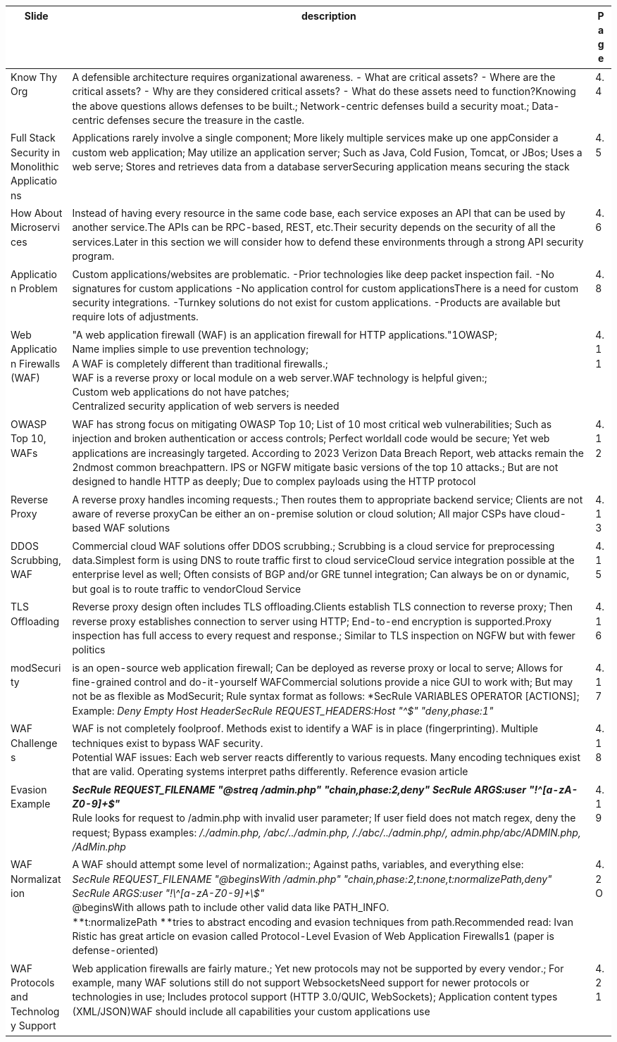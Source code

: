 | Slide | description | Page |
| --- | --- | --- |
| Know Thy Org | A defensible architecture requires organizational awareness. - What are critical assets? - Where are the critical assets? - Why are they considered critical assets? - What do these assets need to function?Knowing the above questions allows defenses to be built.; Network-centric defenses build a security moat.; Data-centric defenses secure the treasure in the castle. | 4.4 |
| Full Stack Security in Monolithic Applications | Applications rarely involve a single component; More likely multiple services make up one appConsider a custom web application; May utilize an application server; Such as Java, Cold Fusion, Tomcat, or JBos; Uses a web serve; Stores and retrieves data from a database serverSecuring application means securing the stack | 4.5 |
| How About Microservices | Instead of having every resource in the same code base, each service exposes an API that can be used by another service.The APIs can be RPC-based, REST, etc.Their security depends on the security of all the services.Later in this section we will consider how to defend these environments through a strong API security program. | 4.6 |
| Application Problem | Custom applications/websites are problematic. -Prior technologies like deep packet inspection fail. -No signatures for custom applications -No application control for custom applicationsThere is a need for custom security integrations. -Turnkey solutions do not exist for custom applications. -Products are available but require lots of adjustments. | 4.8 |
| Web Application Firewalls (WAF) | "A web application firewall (WAF) is an application firewall for HTTP applications."1OWASP; <br> Name implies simple to use prevention technology; <br> A WAF is completely different than traditional firewalls.; <br> WAF is a reverse proxy or local module on a web server.WAF technology is helpful given:; <br> Custom web applications do not have patches; <br> Centralized security application of web servers is needed | 4.11 | 
| OWASP Top 10, WAFs | WAF has strong focus on mitigating OWASP Top 10; List of 10 most critical web vulnerabilities; Such as injection and broken authentication or access controls; Perfect worldall code would be secure; Yet web applications are increasingly targeted. According to 2023 Verizon Data Breach Report, web attacks remain the 2ndmost common breachpattern. IPS or NGFW mitigate basic versions of the top 10 attacks.; But are not designed to handle HTTP as deeply; Due to complex payloads using the HTTP protocol | 4.12 |
| Reverse Proxy | A reverse proxy handles incoming requests.; Then routes them to appropriate backend service; Clients are not aware of reverse proxyCan be either an on-premise solution or cloud solution; All major CSPs have cloud-based WAF solutions | 4.13 |
| DDOS Scrubbing, WAF |  Commercial cloud WAF solutions offer DDOS scrubbing.; Scrubbing is a cloud service for preprocessing data.Simplest form is using DNS to route traffic first to cloud serviceCloud service integration possible at the enterprise level as well; Often consists of BGP and/or GRE tunnel integration; Can always be on or dynamic, but goal is to route traffic to vendorCloud Service | 4.15 |
| TLS Offloading | Reverse proxy design often includes TLS offloading.Clients establish TLS connection to reverse proxy; Then reverse proxy establishes connection to server using HTTP; End-to-end encryption is supported.Proxy inspection has full access to every request and response.; Similar to TLS inspection on NGFW but with fewer politics | 4.16 |
| modSecurity | is an open-source web application firewall; Can be deployed as reverse proxy or local to serve; Allows for fine-grained control and do-it-yourself WAFCommercial solutions provide a nice GUI to work with; But may not be as flexible as ModSecurit; Rule syntax format as follows: *SecRule VARIABLES OPERATOR \[ACTIONS\]; <br> Example: *Deny Empty Host HeaderSecRule REQUEST_HEADERS:Host "^\$" "deny,phase:1"* | 4.17 |
| WAF Challenges | WAF is not completely foolproof. Methods exist to identify a WAF is in place (fingerprinting). Multiple techniques exist to bypass WAF security. <br> Potential WAF issues: Each web server reacts differently to various requests. Many encoding techniques exist that are valid. Operating systems interpret paths differently. Reference evasion article |4.18 |
| Evasion Example | ***SecRule REQUEST_FILENAME "@streq /admin.php" \"chain,phase:2,deny" SecRule ARGS:user "!^[a-zA-Z0-9]+$"*** <br> Rule looks for request to /admin.php with invalid user parameter; If user field does not match regex, deny the request; Bypass examples: */./admin.php, /abc/../admin.php, /./abc/../admin.php/, admin.php/abc/ADMIN.php, /AdMin.php* | 4.19 | 
| WAF Normalization | A WAF should attempt some level of normalization:; Against paths, variables, and everything else: <br> *SecRule REQUEST_FILENAME "@beginsWith /admin.php" \"chain,phase:2,t:none,t:normalizePath,deny"* <br> *SecRule ARGS:user "\!\\^\[a-zA-Z0-9\]+\\$\"* <br> @beginsWith allows path to include other valid data like PATH_INFO.<br> **t:normalizePath **tries to abstract encoding and evasion techniques from path.Recommended read: Ivan Ristic has great article on evasion called Protocol-Level Evasion of Web Application Firewalls1 (paper is defense-oriented) | 4.2O |
| WAF Protocols and Technology Support | Web application firewalls are fairly mature.; Yet new protocols may not be supported by every vendor.; For example, many WAF solutions still do not support WebsocketsNeed support for newer protocols or technologies in use; Includes protocol support (HTTP 3.0/QUIC, WebSockets); Application content types (XML/JSON)WAF should include all capabilities your custom applications use | 4.21 | 